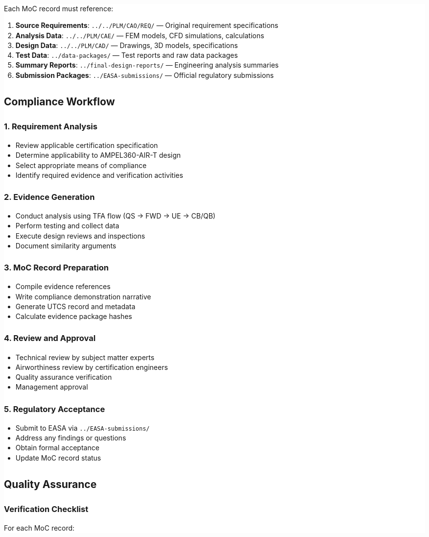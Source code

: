 Each MoC record must reference:

1. **Source Requirements**: `../../PLM/CAO/REQ/` — Original requirement specifications
2. **Analysis Data**: `../../PLM/CAE/` — FEM models, CFD simulations, calculations
3. **Design Data**: `../../PLM/CAD/` — Drawings, 3D models, specifications
4. **Test Data**: `../data-packages/` — Test reports and raw data packages
5. **Summary Reports**: `../final-design-reports/` — Engineering analysis summaries
6. **Submission Packages**: `../EASA-submissions/` — Official regulatory submissions

## Compliance Workflow

### 1. Requirement Analysis

- Review applicable certification specification
- Determine applicability to AMPEL360-AIR-T design
- Select appropriate means of compliance
- Identify required evidence and verification activities

### 2. Evidence Generation

- Conduct analysis using TFA flow (QS → FWD → UE → CB/QB)
- Perform testing and collect data
- Execute design reviews and inspections
- Document similarity arguments

### 3. MoC Record Preparation

- Compile evidence references
- Write compliance demonstration narrative
- Generate UTCS record and metadata
- Calculate evidence package hashes

### 4. Review and Approval

- Technical review by subject matter experts
- Airworthiness review by certification engineers
- Quality assurance verification
- Management approval

### 5. Regulatory Acceptance

- Submit to EASA via `../EASA-submissions/`
- Address any findings or questions
- Obtain formal acceptance
- Update MoC record status

## Quality Assurance

### Verification Checklist

For each MoC record:
